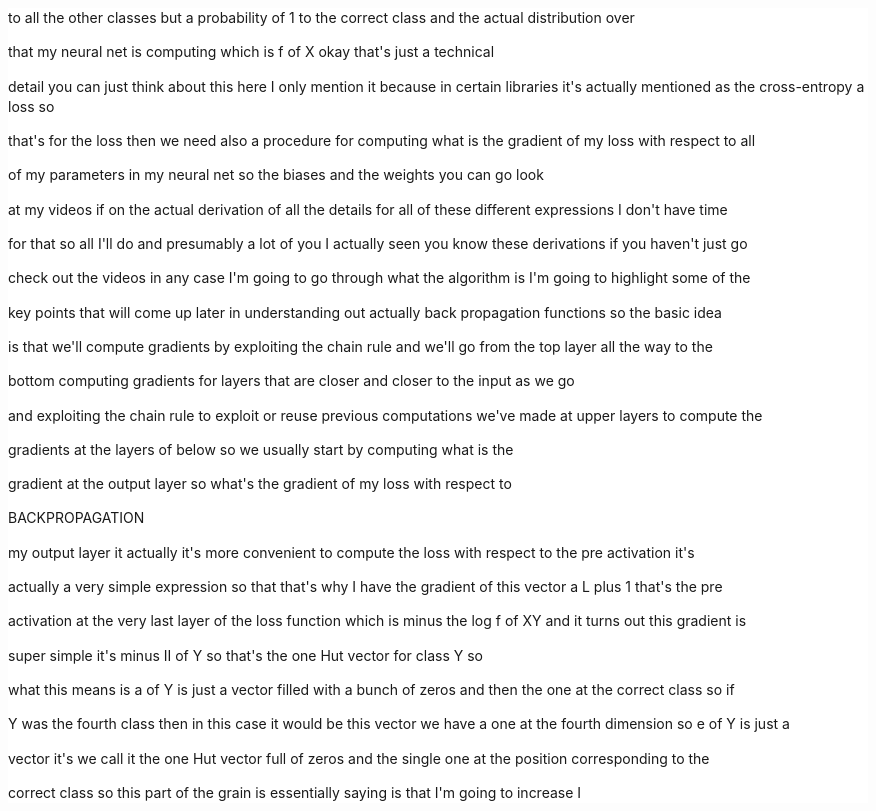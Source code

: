 to all the other classes but a probability of 1 to the correct class and the actual distribution over

that my neural net is computing which is f of X okay that's just a technical

detail you can just think about this here I only mention it because in certain libraries it's actually mentioned as the cross-entropy a loss so

that's for the loss then we need also a procedure for computing what is the gradient of my loss with respect to all

of my parameters in my neural net so the biases and the weights you can go look

at my videos if on the actual derivation of all the details for all of these different expressions I don't have time

for that so all I'll do and presumably a lot of you I actually seen you know these derivations if you haven't just go

check out the videos in any case I'm going to go through what the algorithm is I'm going to highlight some of the

key points that will come up later in understanding out actually back propagation functions so the basic idea

is that we'll compute gradients by exploiting the chain rule and we'll go from the top layer all the way to the

bottom computing gradients for layers that are closer and closer to the input as we go

and exploiting the chain rule to exploit or reuse previous computations we've made at upper layers to compute the

gradients at the layers of below so we usually start by computing what is the

gradient at the output layer so what's the gradient of my loss with respect to

BACKPROPAGATION

my output layer it actually it's more convenient to compute the loss with respect to the pre activation it's

actually a very simple expression so that that's why I have the gradient of this vector a L plus 1 that's the pre

activation at the very last layer of the loss function which is minus the log f of XY and it turns out this gradient is

super simple it's minus II of Y so that's the one Hut vector for class Y so

what this means is a of Y is just a vector filled with a bunch of zeros and then the one at the correct class so if

Y was the fourth class then in this case it would be this vector we have a one at the fourth dimension so e of Y is just a

vector it's we call it the one Hut vector full of zeros and the single one at the position corresponding to the

correct class so this part of the grain is essentially saying is that I'm going to increase I
